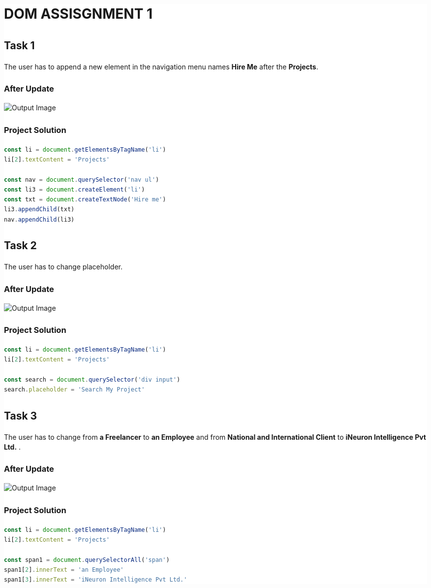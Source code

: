 # **DOM ASSISGNMENT 1**

## **Task 1**
The user has to append a new element in the navigation menu names **Hire Me** after the **Projects**.

### **After Update**
![Output Image](./Assignment_1st/Task_1/task1Output.png)

### **Project Solution**
```js
const li = document.getElementsByTagName('li')
li[2].textContent = 'Projects'

const nav = document.querySelector('nav ul')
const li3 = document.createElement('li')
const txt = document.createTextNode('Hire me')
li3.appendChild(txt)
nav.appendChild(li3)
```

## **Task 2**
The user has to change placeholder.

### **After Update**
![Output Image](./Assignment_1st/Task_2/task2Output1.png)

### **Project Solution**
```js
const li = document.getElementsByTagName('li')
li[2].textContent = 'Projects'

const search = document.querySelector('div input')
search.placeholder = 'Search My Project'
```

## **Task 3**
The user has to change from **a Freelancer** to **an Employee** and from **National and International Client** to **iNeuron Intelligence Pvt Ltd.** .

### **After Update**
![Output Image](./Assignment_1st/Task_3/task3Output.png)

### **Project Solution**
```js
const li = document.getElementsByTagName('li')
li[2].textContent = 'Projects'

const span1 = document.querySelectorAll('span')
span1[2].innerText = 'an Employee'
span1[3].innerText = 'iNeuron Intelligence Pvt Ltd.'

```
